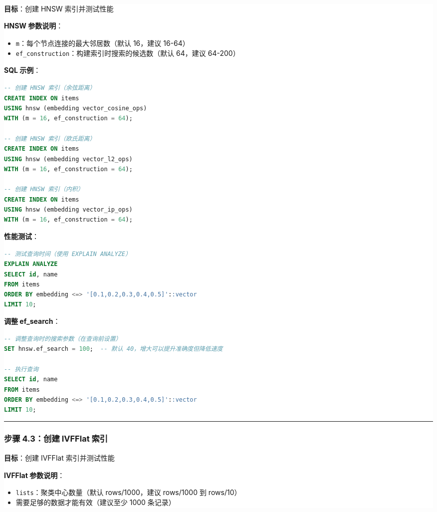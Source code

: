 **目标**：创建 HNSW 索引并测试性能

**HNSW 参数说明**：
- `m`：每个节点连接的最大邻居数（默认 16，建议 16-64）
- `ef_construction`：构建索引时搜索的候选数（默认 64，建议 64-200）

**SQL 示例**：
```sql
-- 创建 HNSW 索引（余弦距离）
CREATE INDEX ON items 
USING hnsw (embedding vector_cosine_ops)
WITH (m = 16, ef_construction = 64);

-- 创建 HNSW 索引（欧氏距离）
CREATE INDEX ON items 
USING hnsw (embedding vector_l2_ops)
WITH (m = 16, ef_construction = 64);

-- 创建 HNSW 索引（内积）
CREATE INDEX ON items 
USING hnsw (embedding vector_ip_ops)
WITH (m = 16, ef_construction = 64);
```

**性能测试**：
```sql
-- 测试查询时间（使用 EXPLAIN ANALYZE）
EXPLAIN ANALYZE
SELECT id, name
FROM items
ORDER BY embedding <=> '[0.1,0.2,0.3,0.4,0.5]'::vector
LIMIT 10;
```

**调整 ef_search**：
```sql
-- 调整查询时的搜索参数（在查询前设置）
SET hnsw.ef_search = 100;  -- 默认 40，增大可以提升准确度但降低速度

-- 执行查询
SELECT id, name
FROM items
ORDER BY embedding <=> '[0.1,0.2,0.3,0.4,0.5]'::vector
LIMIT 10;
```

---

### 步骤 4.3：创建 IVFFlat 索引

**目标**：创建 IVFFlat 索引并测试性能

**IVFFlat 参数说明**：
- `lists`：聚类中心数量（默认 rows/1000，建议 rows/1000 到 rows/10）
- 需要足够的数据才能有效（建议至少 1000 条记录）
